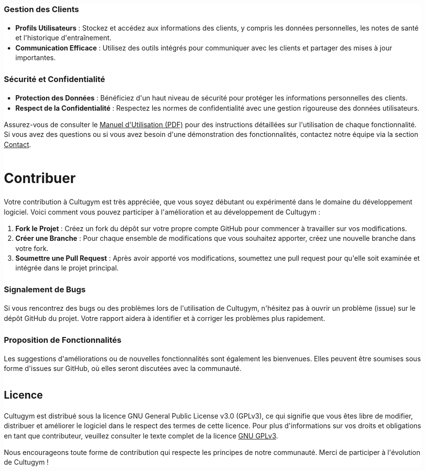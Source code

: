 ### Gestion des Clients

- **Profils Utilisateurs** : Stockez et accédez aux informations des clients, y compris les données personnelles, les notes de santé et l'historique d'entraînement.
- **Communication Efficace** : Utilisez des outils intégrés pour communiquer avec les clients et partager des mises à jour importantes.

### Sécurité et Confidentialité

- **Protection des Données** : Bénéficiez d'un haut niveau de sécurité pour protéger les informations personnelles des clients.
- **Respect de la Confidentialité** : Respectez les normes de confidentialité avec une gestion rigoureuse des données utilisateurs.

Assurez-vous de consulter le [Manuel d'Utilisation (PDF)](Manuel_utilisation.pdf) pour des instructions détaillées sur l'utilisation de chaque fonctionnalité. Si vous avez des questions ou si vous avez besoin d'une démonstration des fonctionnalités, contactez notre équipe via la section [Contact](#contact).

# Contribuer

Votre contribution à Cultugym est très appréciée, que vous soyez débutant ou expérimenté dans le domaine du développement logiciel. Voici comment vous pouvez participer à l'amélioration et au développement de Cultugym :

1. **Fork le Projet** : Créez un fork du dépôt sur votre propre compte GitHub pour commencer à travailler sur vos modifications.
2. **Créer une Branche** : Pour chaque ensemble de modifications que vous souhaitez apporter, créez une nouvelle branche dans votre fork.
3. **Soumettre une Pull Request** : Après avoir apporté vos modifications, soumettez une pull request pour qu'elle soit examinée et intégrée dans le projet principal.

### Signalement de Bugs

Si vous rencontrez des bugs ou des problèmes lors de l'utilisation de Cultugym, n'hésitez pas à ouvrir un problème (issue) sur le dépôt GitHub du projet. Votre rapport aidera à identifier et à corriger les problèmes plus rapidement.

### Proposition de Fonctionnalités

Les suggestions d'améliorations ou de nouvelles fonctionnalités sont également les bienvenues. Elles peuvent être soumises sous forme d'issues sur GitHub, où elles seront discutées avec la communauté.

## Licence

Cultugym est distribué sous la licence GNU General Public License v3.0 (GPLv3), ce qui signifie que vous êtes libre de modifier, distribuer et améliorer le logiciel dans le respect des termes de cette licence. Pour plus d'informations sur vos droits et obligations en tant que contributeur, veuillez consulter le texte complet de la licence [GNU GPLv3](https://www.gnu.org/licenses/gpl-3.0.fr.html).

Nous encourageons toute forme de contribution qui respecte les principes de notre communauté. Merci de participer à l'évolution de Cultugym !
